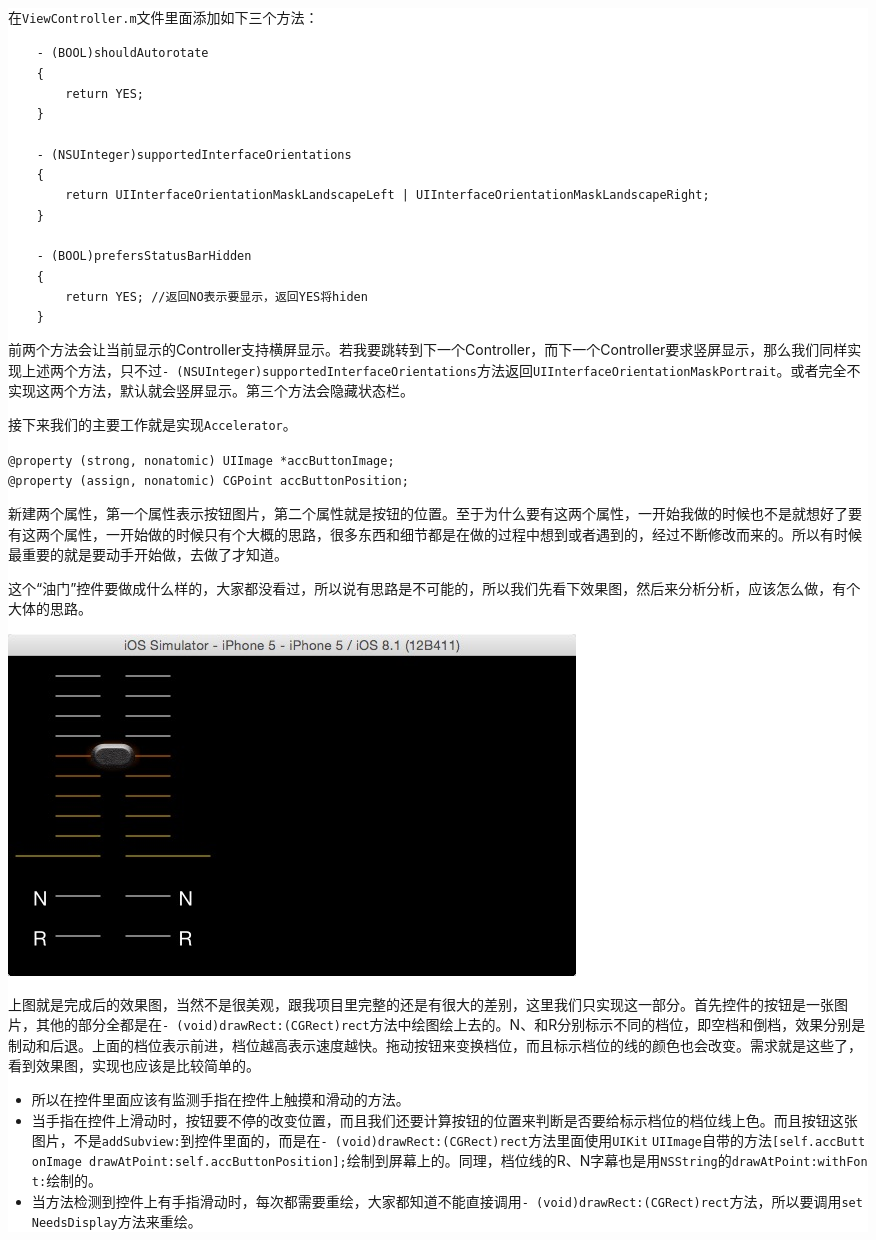 在`ViewController.m`文件里面添加如下三个方法：

        - (BOOL)shouldAutorotate
        {
            return YES;
        }

        - (NSUInteger)supportedInterfaceOrientations
        {
            return UIInterfaceOrientationMaskLandscapeLeft | UIInterfaceOrientationMaskLandscapeRight;
        }
        
        - (BOOL)prefersStatusBarHidden
		{
    		return YES; //返回NO表示要显示，返回YES将hiden
		}
        
前两个方法会让当前显示的Controller支持横屏显示。若我要跳转到下一个Controller，而下一个Controller要求竖屏显示，那么我们同样实现上述两个方法，只不过`- (NSUInteger)supportedInterfaceOrientations`方法返回`UIInterfaceOrientationMaskPortrait`。或者完全不实现这两个方法，默认就会竖屏显示。第三个方法会隐藏状态栏。

接下来我们的主要工作就是实现`Accelerator`。

    @property (strong, nonatomic) UIImage *accButtonImage;
    @property (assign, nonatomic) CGPoint accButtonPosition;
    
新建两个属性，第一个属性表示按钮图片，第二个属性就是按钮的位置。至于为什么要有这两个属性，一开始我做的时候也不是就想好了要有这两个属性，一开始做的时候只有个大概的思路，很多东西和细节都是在做的过程中想到或者遇到的，经过不断修改而来的。所以有时候最重要的就是要动手开始做，去做了才知道。

这个“油门”控件要做成什么样的，大家都没看过，所以说有思路是不可能的，所以我们先看下效果图，然后来分析分析，应该怎么做，有个大体的思路。

![alt text](/img/iOSSelfDefine/8.png)

上图就是完成后的效果图，当然不是很美观，跟我项目里完整的还是有很大的差别，这里我们只实现这一部分。首先控件的按钮是一张图片，其他的部分全都是在`- (void)drawRect:(CGRect)rect`方法中绘图绘上去的。N、和R分别标示不同的档位，即空档和倒档，效果分别是制动和后退。上面的档位表示前进，档位越高表示速度越快。拖动按钮来变换档位，而且标示档位的线的颜色也会改变。需求就是这些了，看到效果图，实现也应该是比较简单的。

* 所以在控件里面应该有监测手指在控件上触摸和滑动的方法。
* 当手指在控件上滑动时，按钮要不停的改变位置，而且我们还要计算按钮的位置来判断是否要给标示档位的档位线上色。而且按钮这张图片，不是`addSubview:`到控件里面的，而是在`- (void)drawRect:(CGRect)rect`方法里面使用`UIKit` `UIImage`自带的方法`[self.accButtonImage drawAtPoint:self.accButtonPosition];`绘制到屏幕上的。同理，档位线的R、N字幕也是用`NSString`的`drawAtPoint:withFont:`绘制的。
* 当方法检测到控件上有手指滑动时，每次都需要重绘，大家都知道不能直接调用`- (void)drawRect:(CGRect)rect`方法，所以要调用`setNeedsDisplay`方法来重绘。
